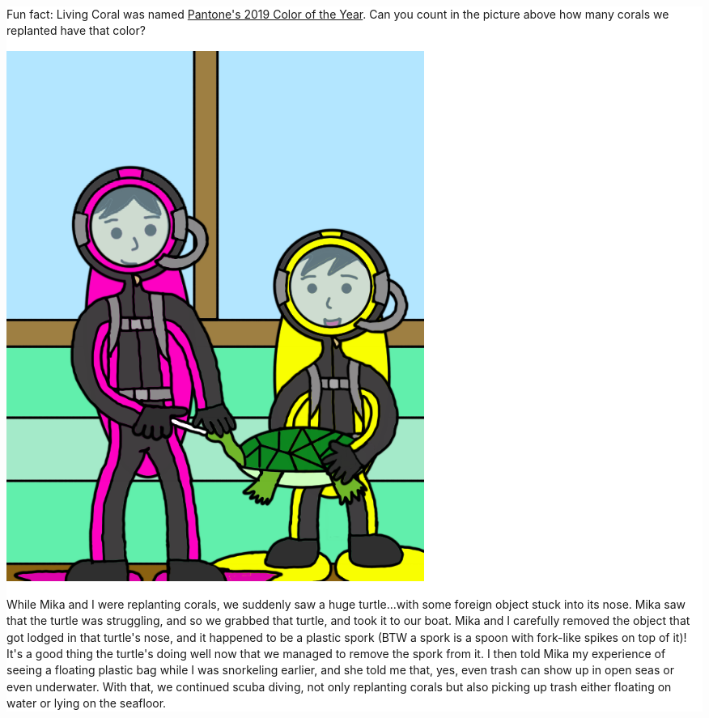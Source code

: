 Fun fact: Living Coral was named <a href="https://www.pantone.com/color-intelligence/color-of-the-year/color-of-the-year-2019" class="ext-web-link">Pantone's 2019 Color of the Year</a>. Can you count in the picture above how many corals we replanted have that color?

<section class="my-1 center-image">
<img width="60%" alt="Zene and Mika remove a plastic spork from a turtle" src="../../images/11.png">
</section>

While Mika and I were replanting corals, we suddenly saw a huge turtle...with some foreign object stuck into its nose. Mika saw that the turtle was struggling, and so we grabbed that turtle, and took it to our boat. Mika and I carefully removed the object that got lodged in that turtle's nose, and it happened to be a plastic spork (BTW a spork is a spoon with fork-like spikes on top of it)! It's a good thing the turtle's doing well now that we managed to remove the spork from it. I then told Mika my experience of seeing a floating plastic bag while I was snorkeling earlier, and she told me that, yes, even trash can show up in open seas or even underwater. With that, we continued scuba diving, not only replanting corals but also picking up trash either floating on water or lying on the seafloor.
